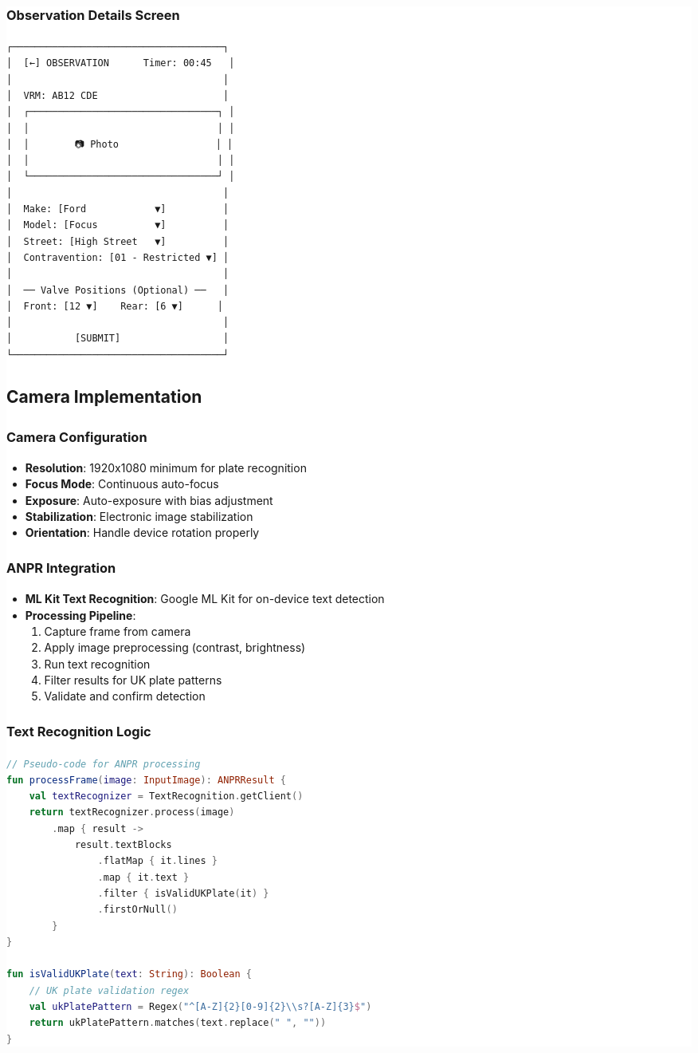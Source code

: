 ### Observation Details Screen
```
┌─────────────────────────────────────┐
│  [←] OBSERVATION      Timer: 00:45   │
│                                     │
│  VRM: AB12 CDE                      │
│  ┌─────────────────────────────────┐ │
│  │                                 │ │
│  │        📷 Photo                 │ │
│  │                                 │ │
│  └─────────────────────────────────┘ │
│                                     │
│  Make: [Ford            ▼]          │
│  Model: [Focus          ▼]          │
│  Street: [High Street   ▼]          │
│  Contravention: [01 - Restricted ▼] │
│                                     │
│  ── Valve Positions (Optional) ──   │
│  Front: [12 ▼]    Rear: [6 ▼]      │
│                                     │
│           [SUBMIT]                  │
└─────────────────────────────────────┘
```

## Camera Implementation

### Camera Configuration
- **Resolution**: 1920x1080 minimum for plate recognition
- **Focus Mode**: Continuous auto-focus
- **Exposure**: Auto-exposure with bias adjustment
- **Stabilization**: Electronic image stabilization
- **Orientation**: Handle device rotation properly

### ANPR Integration
- **ML Kit Text Recognition**: Google ML Kit for on-device text detection
- **Processing Pipeline**:
  1. Capture frame from camera
  2. Apply image preprocessing (contrast, brightness)
  3. Run text recognition
  4. Filter results for UK plate patterns
  5. Validate and confirm detection

### Text Recognition Logic
```kotlin
// Pseudo-code for ANPR processing
fun processFrame(image: InputImage): ANPRResult {
    val textRecognizer = TextRecognition.getClient()
    return textRecognizer.process(image)
        .map { result -> 
            result.textBlocks
                .flatMap { it.lines }
                .map { it.text }
                .filter { isValidUKPlate(it) }
                .firstOrNull()
        }
}

fun isValidUKPlate(text: String): Boolean {
    // UK plate validation regex
    val ukPlatePattern = Regex("^[A-Z]{2}[0-9]{2}\\s?[A-Z]{3}$")
    return ukPlatePattern.matches(text.replace(" ", ""))
}
```